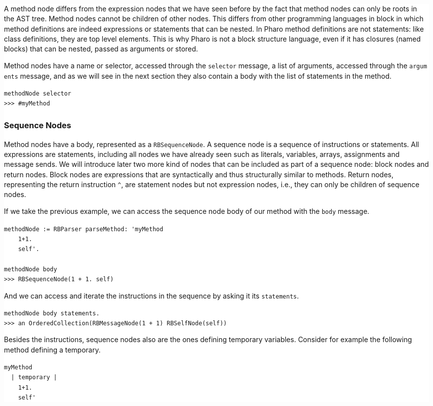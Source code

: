 
A method node differs from the expression nodes that we have seen before by the fact that method nodes can only be roots in the AST tree. Method nodes cannot be children of other nodes. This differs from other programming languages in block in which method definitions are indeed expressions or statements that can be nested. In Pharo method definitions are not statements: like class definitions, they are top level elements. This is why Pharo is not a block structure language, even if it has closures \(named blocks\) that can be nested, passed as arguments or stored.

Method nodes have a name or selector, accessed through the `selector` message, a list of arguments, accessed through the `arguments` message, and as we will see in the next section they also contain a body with the list of statements in the method.

```language=smalltalk
methodNode selector
>>> #myMethod
```


### Sequence Nodes


Method nodes have a body, represented as a `RBSequenceNode`.
A sequence node is a sequence of instructions or statements.
All expressions are statements, including all nodes we have already seen such as literals, variables, arrays, assignments and message sends.
We will introduce later two more kind of nodes that can be included as part of a sequence node: block nodes and return nodes.
Block nodes are expressions that are syntactically and thus structurally similar to methods.
Return nodes, representing the return instruction `^`, are statement nodes but not expression nodes, i.e., they can only be children of sequence nodes.

If we take the previous example, we can access the sequence node body of our method with the `body` message.

```language=smalltalk
methodNode := RBParser parseMethod: 'myMethod
	1+1.
	self'.

methodNode body
>>> RBSequenceNode(1 + 1. self)
```


And we can access and iterate the instructions in the sequence by asking it its `statements`.

```language=smalltalk
methodNode body statements.
>>> an OrderedCollection(RBMessageNode(1 + 1) RBSelfNode(self))
```


Besides the instructions, sequence nodes also are the ones defining temporary variables.
Consider for example the following method defining a temporary.

```language=smalltalk
myMethod
  | temporary |
	1+1.
	self'
```
